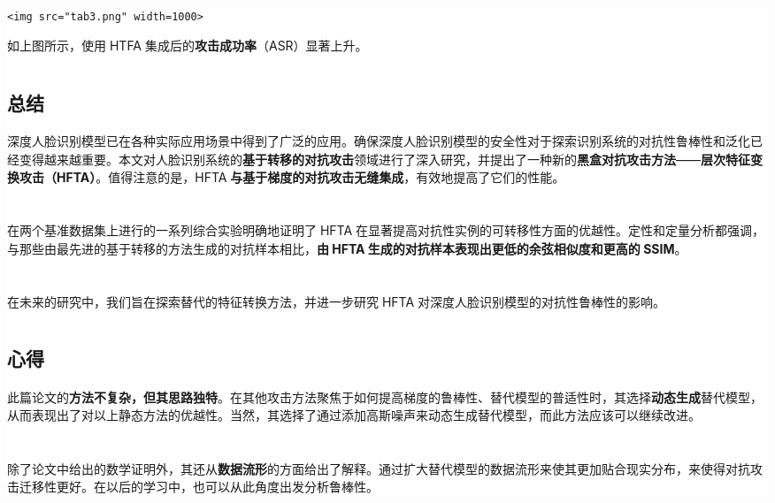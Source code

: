     <img src="tab3.png" width=1000>
</center>

如上图所示，使用 HTFA 集成后的**攻击成功率**（ASR）显著上升。

## 总结

<style scoped>
    p {
        margin-bottom: 40px;
    }
</style>

深度人脸识别模型已在各种实际应用场景中得到了广泛的应用。确保深度人脸识别模型的安全性对于探索识别系统的对抗性鲁棒性和泛化已经变得越来越重要。本文对人脸识别系统的**基于转移的对抗攻击**领域进行了深入研究，并提出了一种新的**黑盒对抗攻击方法**——**层次特征变换攻击（HFTA）**。值得注意的是，HFTA **与基于梯度的对抗攻击无缝集成**，有效地提高了它们的性能。

在两个基准数据集上进行的一系列综合实验明确地证明了 HFTA 在显著提高对抗性实例的可转移性方面的优越性。定性和定量分析都强调，与那些由最先进的基于转移的方法生成的对抗样本相比，**由 HFTA 生成的对抗样本表现出更低的余弦相似度和更高的 SSIM**。

在未来的研究中，我们旨在探索替代的特征转换方法，并进一步研究 HFTA 对深度人脸识别模型的对抗性鲁棒性的影响。

## 心得

<style scoped>
    p {
        margin-bottom: 40px;
    }
</style>

此篇论文的**方法不复杂，但其思路独特**。在其他攻击方法聚焦于如何提高梯度的鲁棒性、替代模型的普适性时，其选择**动态生成**替代模型，从而表现出了对以上静态方法的优越性。当然，其选择了通过添加高斯噪声来动态生成替代模型，而此方法应该可以继续改进。

除了论文中给出的数学证明外，其还从**数据流形**的方面给出了解释。通过扩大替代模型的数据流形来使其更加贴合现实分布，来使得对抗攻击迁移性更好。在以后的学习中，也可以从此角度出发分析鲁棒性。